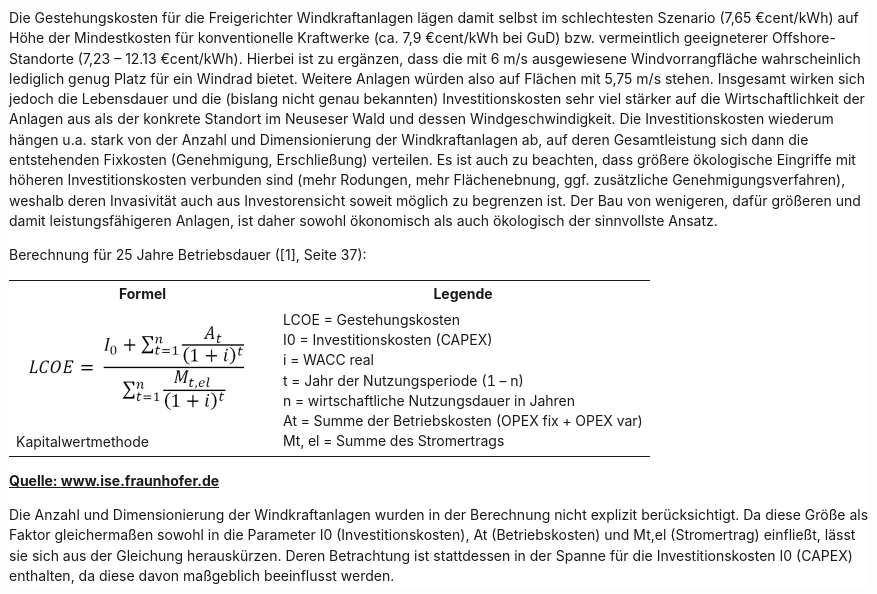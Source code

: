 
Die Gestehungskosten für die Freigerichter Windkraftanlagen lägen damit selbst im schlechtesten Szenario (7,65 €cent/kWh) auf Höhe der Mindestkosten für konventionelle Kraftwerke (ca. 7,9 €cent/kWh bei GuD) bzw. vermeintlich geeigneterer Offshore-Standorte (7,23 – 12.13 €cent/kWh).
Hierbei ist zu ergänzen, dass die mit 6 m/s ausgewiesene Windvorrangfläche wahrscheinlich lediglich genug Platz für ein Windrad bietet. Weitere Anlagen würden also auf Flächen mit 5,75 m/s stehen. Insgesamt wirken sich jedoch die Lebensdauer und die (bislang nicht genau bekannten) Investitionskosten sehr viel stärker auf die Wirtschaftlichkeit der Anlagen aus als der konkrete Standort im Neuseser Wald und dessen Windgeschwindigkeit. Die Investitionskosten wiederum hängen u.a. stark von der Anzahl und Dimensionierung der Windkraftanlagen ab, auf deren Gesamtleistung sich dann die entstehenden Fixkosten (Genehmigung, Erschließung) verteilen. Es ist auch zu beachten, dass größere ökologische Eingriffe mit höheren Investitionskosten verbunden sind (mehr Rodungen, mehr Flächenebnung, ggf. zusätzliche Genehmigungsverfahren), weshalb deren Invasivität auch aus Investorensicht soweit möglich zu begrenzen ist. Der Bau von wenigeren, dafür größeren und damit leistungsfähigeren Anlagen, ist daher sowohl ökonomisch als auch ökologisch der sinnvollste Ansatz.

Berechnung für 25 Jahre Betriebsdauer ([1], Seite 37):

<table cellspacing="0" cellpadding="0">
	  <tbody>
	    <tr>
	      <th scope="col"><strong>Formel</strong></th>
	      <th scope="col"><strong>Legende</strong></th>
        </tr>
	    <tr>
	      <td><img src="image003.png" width="253" height="117" alt=""/><br/>Kapitalwertmethode</td>
	      <td>LCOE = Gestehungskosten<br>
	            I0 = Investitionskosten   (CAPEX)<br>
	            i = WACC real<br>
	            t = Jahr der Nutzungsperiode (1 – n)<br>
	            n = wirtschaftliche Nutzungsdauer in   Jahren<br>
	            At = Summe der Betriebskosten (OPEX fix   + OPEX var)<br>
          Mt, el = Summe des Stromertrags</td>
        </tr>
      </tbody>
</table>

**<a href="https://www.ise.fraunhofer.de/content/dam/ise/de/documents/publications/studies/DE2021_ISE_Studie_Stromgestehungskosten_Erneuerbare_Energien.pdf" target="_blank">Quelle: www.ise.fraunhofer.de</a>**


Die Anzahl und Dimensionierung der Windkraftanlagen wurden in der Berechnung nicht explizit berücksichtigt. Da diese Größe als Faktor gleichermaßen sowohl in die Parameter I0 (Investitionskosten), At (Betriebskosten) und Mt,el (Stromertrag) einfließt, lässt sie sich aus der Gleichung herauskürzen. Deren Betrachtung ist stattdessen in der Spanne für die Investitionskosten I0 (CAPEX) enthalten, da diese davon maßgeblich beeinflusst werden.
